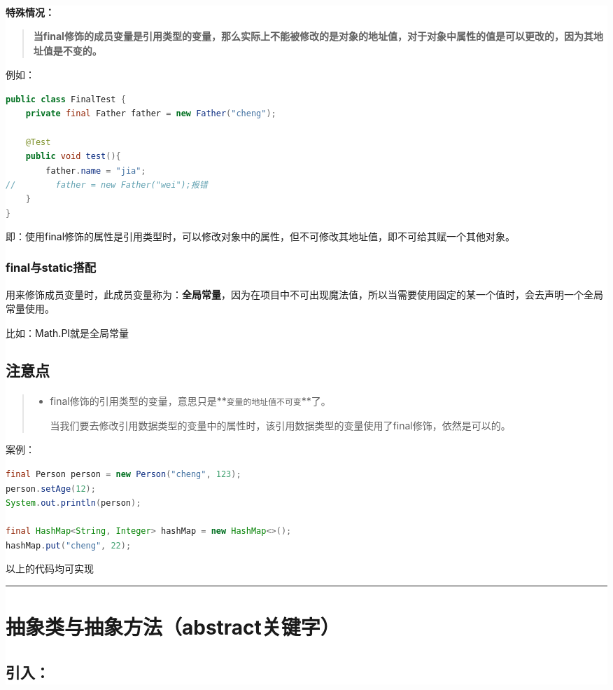 

**特殊情况：**

> **当final修饰的成员变量是引用类型的变量，那么实际上不能被修改的是对象的地址值，对于对象中属性的值是可以更改的，因为其地址值是不变的。**

例如：

```java
public class FinalTest {
    private final Father father = new Father("cheng");
    
    @Test
    public void test(){
        father.name = "jia";
//        father = new Father("wei");报错
    }
}
```

即：使用final修饰的属性是引用类型时，可以修改对象中的属性，但不可修改其地址值，即不可给其赋一个其他对象。

### final与static搭配

用来修饰成员变量时，此成员变量称为：**全局常量**，因为在项目中不可出现魔法值，所以当需要使用固定的某一个值时，会去声明一个全局常量使用。

比如：Math.PI就是全局常量





## 注意点

> * final修饰的引用类型的变量，意思只是**`变量的地址值不可变`**了。
>
>   当我们要去修改引用数据类型的变量中的属性时，该引用数据类型的变量使用了final修饰，依然是可以的。

案例：

```java
final Person person = new Person("cheng", 123);
person.setAge(12);
System.out.println(person);

final HashMap<String, Integer> hashMap = new HashMap<>();
hashMap.put("cheng", 22);
```

以上的代码均可实现



---

# 抽象类与抽象方法（abstract关键字）

## 引入：
